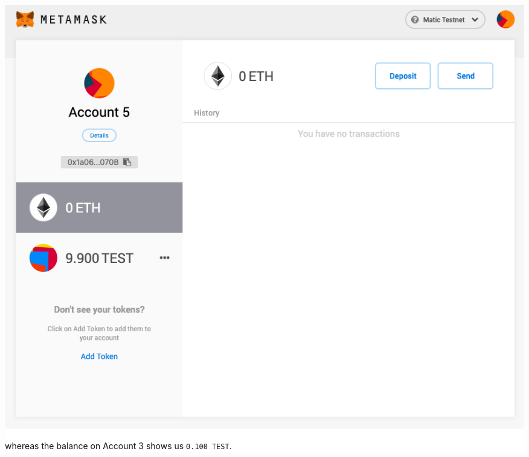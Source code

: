 ![Arch](maticjstutorial-images/account1-transfer2-update.png)

whereas the balance on Account 3 shows us `0.100 TEST`.
